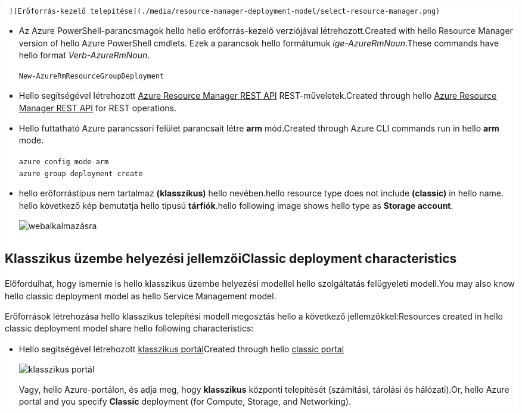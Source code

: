      ![Erőforrás-kezelő telepítése](./media/resource-manager-deployment-model/select-resource-manager.png)
* <span data-ttu-id="eb31b-163">Az Azure PowerShell-parancsmagok hello hello erőforrás-kezelő verziójával létrehozott.</span><span class="sxs-lookup"><span data-stu-id="eb31b-163">Created with hello Resource Manager version of hello Azure PowerShell cmdlets.</span></span> <span data-ttu-id="eb31b-164">Ezek a parancsok hello formátumuk *ige-AzureRmNoun*.</span><span class="sxs-lookup"><span data-stu-id="eb31b-164">These commands have hello format *Verb-AzureRmNoun*.</span></span>

  ```powershell
  New-AzureRmResourceGroupDeployment
  ```

* <span data-ttu-id="eb31b-165">Hello segítségével létrehozott [Azure Resource Manager REST API](https://docs.microsoft.com/rest/api/resources/) REST-műveletek.</span><span class="sxs-lookup"><span data-stu-id="eb31b-165">Created through hello [Azure Resource Manager REST API](https://docs.microsoft.com/rest/api/resources/) for REST operations.</span></span>
* <span data-ttu-id="eb31b-166">Hello futtatható Azure parancssori felület parancsait létre **arm** mód.</span><span class="sxs-lookup"><span data-stu-id="eb31b-166">Created through Azure CLI commands run in hello **arm** mode.</span></span>
  
  ```azurecli
  azure config mode arm
  azure group deployment create
  ```

* <span data-ttu-id="eb31b-167">hello erőforrástípus nem tartalmaz **(klasszikus)** hello nevében.</span><span class="sxs-lookup"><span data-stu-id="eb31b-167">hello resource type does not include **(classic)** in hello name.</span></span> <span data-ttu-id="eb31b-168">hello következő kép bemutatja hello típusú **tárfiók**.</span><span class="sxs-lookup"><span data-stu-id="eb31b-168">hello following image shows hello type as **Storage account**.</span></span>
  
    ![webalkalmazásra](./media/resource-manager-deployment-model/resource-manager-type.png)

## <a name="classic-deployment-characteristics"></a><span data-ttu-id="eb31b-170">Klasszikus üzembe helyezési jellemzői</span><span class="sxs-lookup"><span data-stu-id="eb31b-170">Classic deployment characteristics</span></span>
<span data-ttu-id="eb31b-171">Előfordulhat, hogy ismernie is hello klasszikus üzembe helyezési modellel hello szolgáltatás felügyeleti modell.</span><span class="sxs-lookup"><span data-stu-id="eb31b-171">You may also know hello classic deployment model as hello Service Management model.</span></span>

<span data-ttu-id="eb31b-172">Erőforrások létrehozása hello klasszikus telepítési modell megosztás hello a következő jellemzőkkel:</span><span class="sxs-lookup"><span data-stu-id="eb31b-172">Resources created in hello classic deployment model share hello following characteristics:</span></span>

* <span data-ttu-id="eb31b-173">Hello segítségével létrehozott [klasszikus portál](https://manage.windowsazure.com)</span><span class="sxs-lookup"><span data-stu-id="eb31b-173">Created through hello [classic portal](https://manage.windowsazure.com)</span></span>
  
     ![klasszikus portál](./media/resource-manager-deployment-model/classic-portal.png)
  
     <span data-ttu-id="eb31b-175">Vagy, hello Azure-portálon, és adja meg, hogy **klasszikus** központi telepítését (számítási, tárolási és hálózati).</span><span class="sxs-lookup"><span data-stu-id="eb31b-175">Or, hello Azure portal and you specify **Classic** deployment (for Compute, Storage, and Networking).</span></span>
  